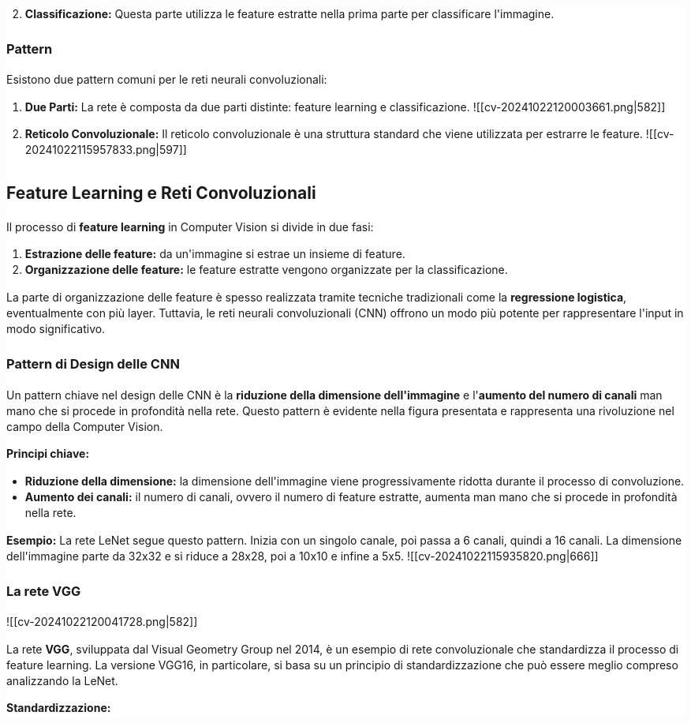 2. **Classificazione:** Questa parte utilizza le feature estratte nella prima parte per classificare l'immagine.

### Pattern

Esistono due pattern comuni per le reti neurali convoluzionali:

1. **Due Parti:** La rete è composta da due parti distinte: feature learning e classificazione.
![[cv-20241022120003661.png|582]]

2. **Reticolo Convoluzionale:** Il reticolo convoluzionale è una struttura standard che viene utilizzata per estrarre le feature.
![[cv-20241022115957833.png|597]]

## Feature Learning e Reti Convoluzionali

Il processo di **feature learning** in Computer Vision si divide in due fasi:

1. **Estrazione delle feature:** da un'immagine si estrae un insieme di feature.
2. **Organizzazione delle feature:** le feature estratte vengono organizzate per la classificazione.

La parte di organizzazione delle feature è spesso realizzata tramite tecniche tradizionali come la **regressione logistica**, eventualmente con più layer. Tuttavia, le reti neurali convoluzionali (CNN) offrono un modo più potente per rappresentare l'input in modo significativo.

### Pattern di Design delle CNN

Un pattern chiave nel design delle CNN è la **riduzione della dimensione dell'immagine** e l'**aumento del numero di canali** man mano che si procede in profondità nella rete. Questo pattern è evidente nella figura presentata e rappresenta una rivoluzione nel campo della Computer Vision.

**Principi chiave:**

* **Riduzione della dimensione:** la dimensione dell'immagine viene progressivamente ridotta durante il processo di convoluzione.
* **Aumento dei canali:** il numero di canali, ovvero il numero di feature estratte, aumenta man mano che si procede in profondità nella rete.

**Esempio:** La rete LeNet segue questo pattern. Inizia con un singolo canale, poi passa a 6 canali, quindi a 16 canali. La dimensione dell'immagine parte da 32x32 e si riduce a 28x28, poi a 10x10 e infine a 5x5.
![[cv-20241022115935820.png|666]]

### La rete VGG

![[cv-20241022120041728.png|582]]

La rete **VGG**, sviluppata dal Visual Geometry Group nel 2014, è un esempio di rete convoluzionale che standardizza il processo di feature learning. La versione VGG16, in particolare, si basa su un principio di standardizzazione che può essere meglio compreso analizzando la LeNet.

**Standardizzazione:**
